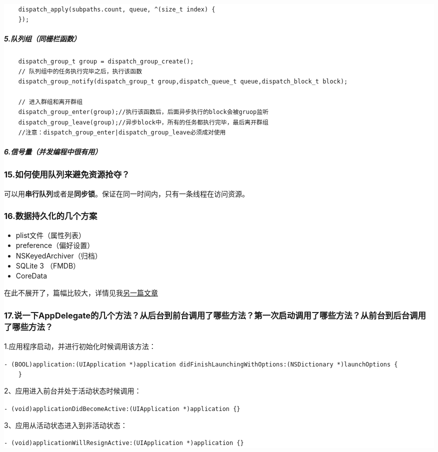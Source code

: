 ```objc
    dispatch_apply(subpaths.count, queue, ^(size_t index) {
    });
```


#####     5.队列组（同栅栏函数）

```objc
    dispatch_group_t group = dispatch_group_create();
    // 队列组中的任务执行完毕之后，执行该函数
    dispatch_group_notify(dispatch_group_t group,dispatch_queue_t queue,dispatch_block_t block);

    // 进入群组和离开群组
    dispatch_group_enter(group);//执行该函数后，后面异步执行的block会被gruop监听
    dispatch_group_leave(group);//异步block中，所有的任务都执行完毕，最后离开群组
    //注意：dispatch_group_enter|dispatch_group_leave必须成对使用
```
#####     6.信号量（并发编程中很有用）

### 15.如何使用队列来避免资源抢夺？

可以用**串行队列**或者是**同步锁**。保证在同一时间内，只有一条线程在访问资源。


### 16.数据持久化的几个方案

* plist文件（属性列表）
* preference（偏好设置）
* NSKeyedArchiver（归档）
* SQLite 3 （FMDB）
* CoreData

在此不展开了，篇幅比较大，详情见我[另一篇文章](https://github.com/liberalisman/iOS-Summary-Part1#08-ios数据持久化方案)

### 17.说一下AppDelegate的几个方法？从后台到前台调用了哪些方法？第一次启动调用了哪些方法？从前台到后台调用了哪些方法？

1.应用程序启动，并进行初始化时候调用该方法：

```objc
- (BOOL)application:(UIApplication *)application didFinishLaunchingWithOptions:(NSDictionary *)launchOptions {
    }
```

2、应用进入前台并处于活动状态时候调用：

```objc
- (void)applicationDidBecomeActive:(UIApplication *)application {}
```
 
3、应用从活动状态进入到非活动状态：

```objc
- (void)applicationWillResignActive:(UIApplication *)application {}
```
 